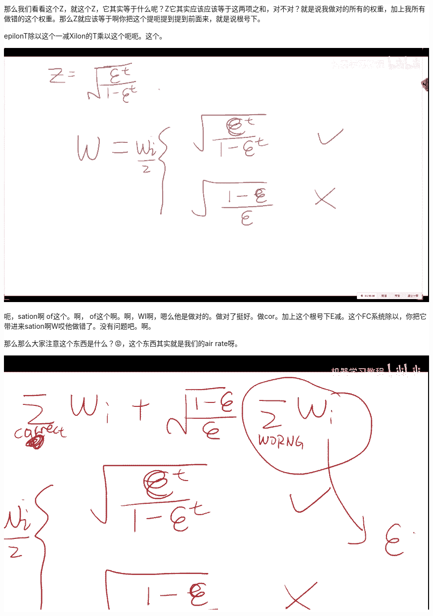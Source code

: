 那么我们看看这个Z，就这个Z，它其实等于什么呢？Z它其实应该应该等于这两项之和，对不对？就是说我做对的所有的权重，加上我所有做错的这个权重。那么Z就应该等于啊你把这个提呃提到提到前面来，就是说根号下。

epilonT除以这个一减Xilon的T乘以这个呃呃。这个。

![](img/4622ea09b7502d9fbf01a7c1ef8e0a6c_265.png)

呃，sation啊 of这个。啊， of这个啊。啊，WI啊，嗯么他是做对的。做对了挺好。做cor。加上这个根号下E减。这个FC系统除以，你把它带进来sation啊W哎他做错了。没有问题吧。啊。

那么那么大家注意这个东西是什么？😡，这个东西其实就是我们的air rate呀。

![](img/4622ea09b7502d9fbf01a7c1ef8e0a6c_267.png)
